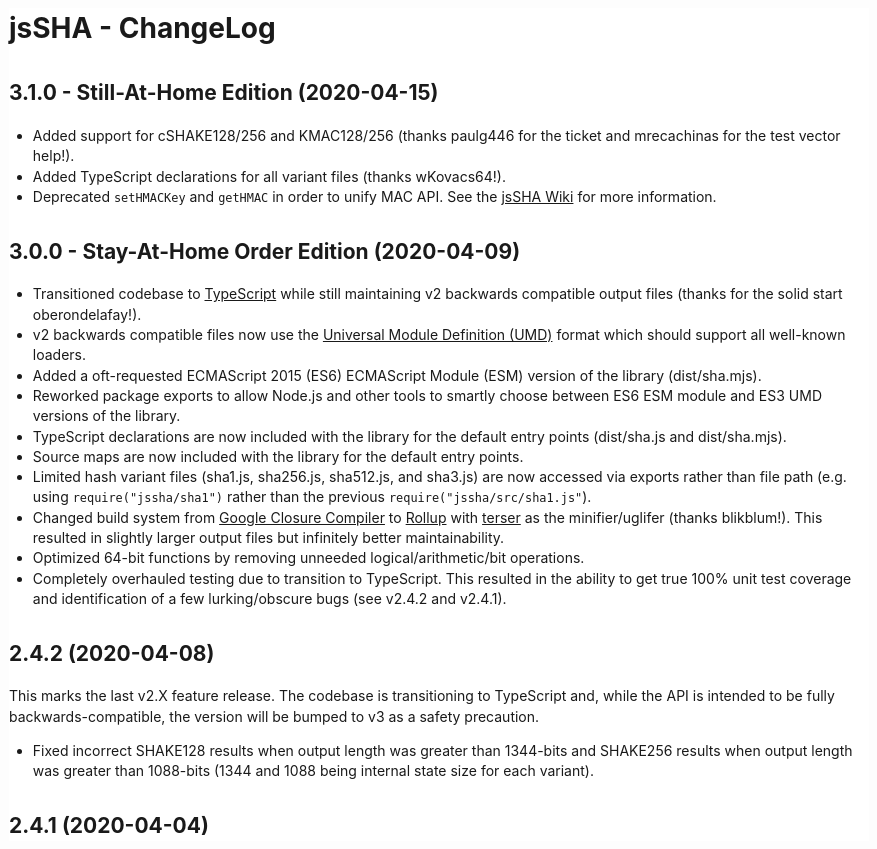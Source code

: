 # jsSHA - ChangeLog

## 3.1.0 - Still-At-Home Edition (2020-04-15)

- Added support for cSHAKE128/256 and KMAC128/256 (thanks paulg446 for the
  ticket and mrecachinas for the test vector help!).
- Added TypeScript declarations for all variant files (thanks wKovacs64!).
- Deprecated `setHMACKey` and `getHMAC` in order to unify MAC API. See the
  [jsSHA Wiki] for more information.

[jssha wiki]: https://github.com/Caligatio/jsSHA/wiki

## 3.0.0 - Stay-At-Home Order Edition (2020-04-09)

- Transitioned codebase to [TypeScript] while still maintaining v2 backwards
  compatible output files (thanks for the solid start oberondelafay!).
- v2 backwards compatible files now use the [Universal Module Definition
  (UMD)][umd] format which should support all well-known loaders.
- Added a oft-requested ECMAScript 2015 (ES6) ECMAScript Module (ESM) version of
  the library (dist/sha.mjs).
- Reworked package exports to allow Node.js and other tools to smartly choose
  between ES6 ESM module and ES3 UMD versions of the library.
- TypeScript declarations are now included with the library for the default
  entry points (dist/sha.js and dist/sha.mjs).
- Source maps are now included with the library for the default entry points.
- Limited hash variant files (sha1.js, sha256.js, sha512.js, and sha3.js) are
  now accessed via exports rather than file path (e.g. using
  `require("jssha/sha1")` rather than the previous
  `require("jssha/src/sha1.js"`).
- Changed build system from [Google Closure Compiler][gcc] to [Rollup] with
  [terser] as the minifier/uglifer (thanks blikblum!). This resulted in slightly
  larger output files but infinitely better maintainability.
- Optimized 64-bit functions by removing unneeded logical/arithmetic/bit
  operations.
- Completely overhauled testing due to transition to TypeScript. This resulted
  in the ability to get true 100% unit test coverage and identification of a few
  lurking/obscure bugs (see v2.4.2 and v2.4.1).

[typescript]: https://www.typescriptlang.org/
[rollup]: https://rollupjs.org/
[terser]: https://github.com/terser/terser
[umd]: https://github.com/umdjs/umd

## 2.4.2 (2020-04-08)

This marks the last v2.X feature release. The codebase is transitioning to
TypeScript and, while the API is intended to be fully backwards-compatible, the
version will be bumped to v3 as a safety precaution.

- Fixed incorrect SHAKE128 results when output length was greater than 1344-bits
  and SHAKE256 results when output length was greater than 1088-bits (1344 and
  1088 being internal state size for each variant).

## 2.4.1 (2020-04-04)


[gcc]: https://developers.google.com/closure/compiler/
[jslint]: http://www.jslint.com